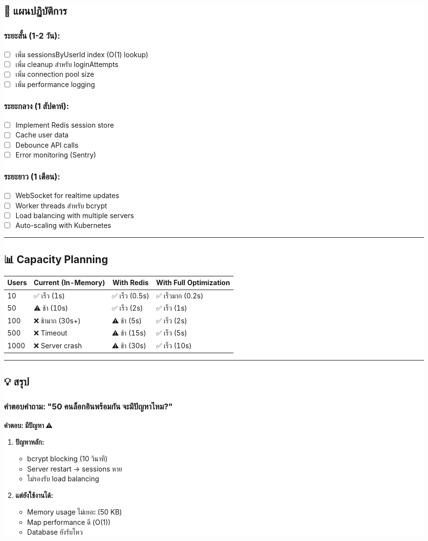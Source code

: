 
## 🎯 แผนปฏิบัติการ

### ระยะสั้น (1-2 วัน):
- [ ] เพิ่ม sessionsByUserId index (O(1) lookup)
- [ ] เพิ่ม cleanup สำหรับ loginAttempts
- [ ] เพิ่ม connection pool size
- [ ] เพิ่ม performance logging

### ระยะกลาง (1 สัปดาห์):
- [ ] Implement Redis session store
- [ ] Cache user data
- [ ] Debounce API calls
- [ ] Error monitoring (Sentry)

### ระยะยาว (1 เดือน):
- [ ] WebSocket for realtime updates
- [ ] Worker threads สำหรับ bcrypt
- [ ] Load balancing with multiple servers
- [ ] Auto-scaling with Kubernetes

---

## 📊 Capacity Planning

| Users | Current (In-Memory) | With Redis | With Full Optimization |
|-------|---------------------|------------|----------------------|
| 10    | ✅ เร็ว (1s)       | ✅ เร็ว (0.5s) | ✅ เร็วมาก (0.2s) |
| 50    | ⚠️ ช้า (10s)      | ✅ เร็ว (2s)   | ✅ เร็ว (1s)       |
| 100   | ❌ ช้ามาก (30s+) | ⚠️ ช้า (5s)   | ✅ เร็ว (2s)       |
| 500   | ❌ Timeout        | ⚠️ ช้า (15s)  | ✅ เร็ว (5s)       |
| 1000  | ❌ Server crash   | ⚠️ ช้า (30s)  | ✅ เร็ว (10s)      |

---

## 💡 สรุป

### คำตอบคำถาม: "50 คนล็อกอินพร้อมกัน จะมีปัญหาไหม?"

**คำตอบ: มีปัญหา ⚠️**

1. **ปัญหาหลัก:**
   - bcrypt blocking (10 วินาที)
   - Server restart → sessions หาย
   - ไม่รองรับ load balancing

2. **แต่ยังใช้งานได้:**
   - Memory usage ไม่เยอะ (50 KB)
   - Map performance ดี (O(1))
   - Database ยังรับไหว
